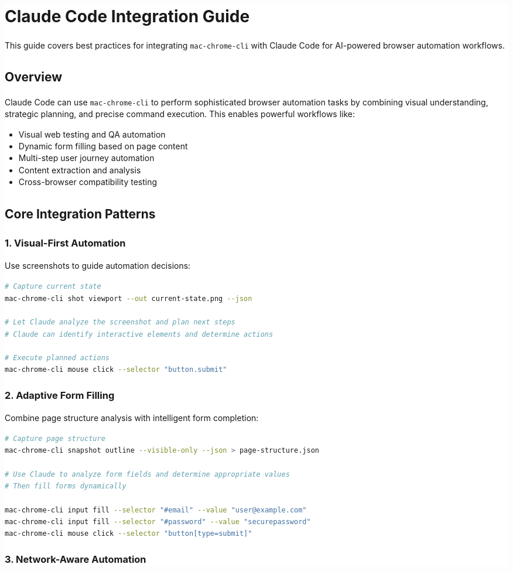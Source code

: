 # Claude Code Integration Guide

This guide covers best practices for integrating `mac-chrome-cli` with Claude Code for AI-powered browser automation workflows.

## Overview

Claude Code can use `mac-chrome-cli` to perform sophisticated browser automation tasks by combining visual understanding, strategic planning, and precise command execution. This enables powerful workflows like:

- Visual web testing and QA automation
- Dynamic form filling based on page content
- Multi-step user journey automation
- Content extraction and analysis
- Cross-browser compatibility testing

## Core Integration Patterns

### 1. Visual-First Automation

Use screenshots to guide automation decisions:

```bash
# Capture current state
mac-chrome-cli shot viewport --out current-state.png --json

# Let Claude analyze the screenshot and plan next steps
# Claude can identify interactive elements and determine actions

# Execute planned actions
mac-chrome-cli mouse click --selector "button.submit"
```

### 2. Adaptive Form Filling

Combine page structure analysis with intelligent form completion:

```bash
# Capture page structure
mac-chrome-cli snapshot outline --visible-only --json > page-structure.json

# Use Claude to analyze form fields and determine appropriate values
# Then fill forms dynamically

mac-chrome-cli input fill --selector "#email" --value "user@example.com"
mac-chrome-cli input fill --selector "#password" --value "securepassword"
mac-chrome-cli mouse click --selector "button[type=submit]"
```

### 3. Network-Aware Automation
